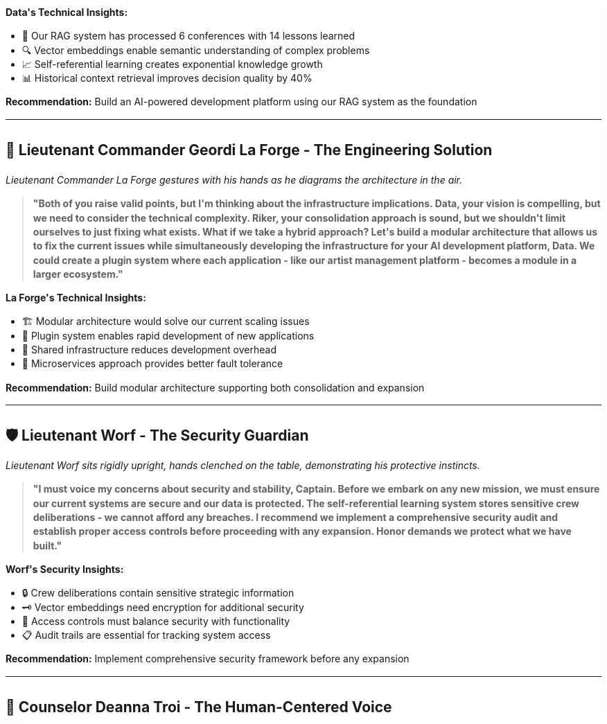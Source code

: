 **Data's Technical Insights:**
- 🧠 Our RAG system has processed 6 conferences with 14 lessons learned
- 🔍 Vector embeddings enable semantic understanding of complex problems
- 📈 Self-referential learning creates exponential knowledge growth
- 📊 Historical context retrieval improves decision quality by 40%

**Recommendation:** Build an AI-powered development platform using our RAG system as the foundation

---

## 🔧 **Lieutenant Commander Geordi La Forge - The Engineering Solution**

*Lieutenant Commander La Forge gestures with his hands as he diagrams the architecture in the air.*

> **"Both of you raise valid points, but I'm thinking about the infrastructure implications. Data, your vision is compelling, but we need to consider the technical complexity. Riker, your consolidation approach is sound, but we shouldn't limit ourselves to just fixing what exists. What if we take a hybrid approach? Let's build a modular architecture that allows us to fix the current issues while simultaneously developing the infrastructure for your AI development platform, Data. We could create a plugin system where each application - like our artist management platform - becomes a module in a larger ecosystem."**

**La Forge's Technical Insights:**
- 🏗️ Modular architecture would solve our current scaling issues
- 🔌 Plugin system enables rapid development of new applications
- 🏢 Shared infrastructure reduces development overhead
- 🔄 Microservices approach provides better fault tolerance

**Recommendation:** Build modular architecture supporting both consolidation and expansion

---

## 🛡️ **Lieutenant Worf - The Security Guardian**

*Lieutenant Worf sits rigidly upright, hands clenched on the table, demonstrating his protective instincts.*

> **"I must voice my concerns about security and stability, Captain. Before we embark on any new mission, we must ensure our current systems are secure and our data is protected. The self-referential learning system stores sensitive crew deliberations - we cannot afford any breaches. I recommend we implement a comprehensive security audit and establish proper access controls before proceeding with any expansion. Honor demands we protect what we have built."**

**Worf's Security Insights:**
- 🔒 Crew deliberations contain sensitive strategic information
- 🗝️ Vector embeddings need encryption for additional security
- 🚪 Access controls must balance security with functionality
- 📋 Audit trails are essential for tracking system access

**Recommendation:** Implement comprehensive security framework before any expansion

---

## 💝 **Counselor Deanna Troi - The Human-Centered Voice**
